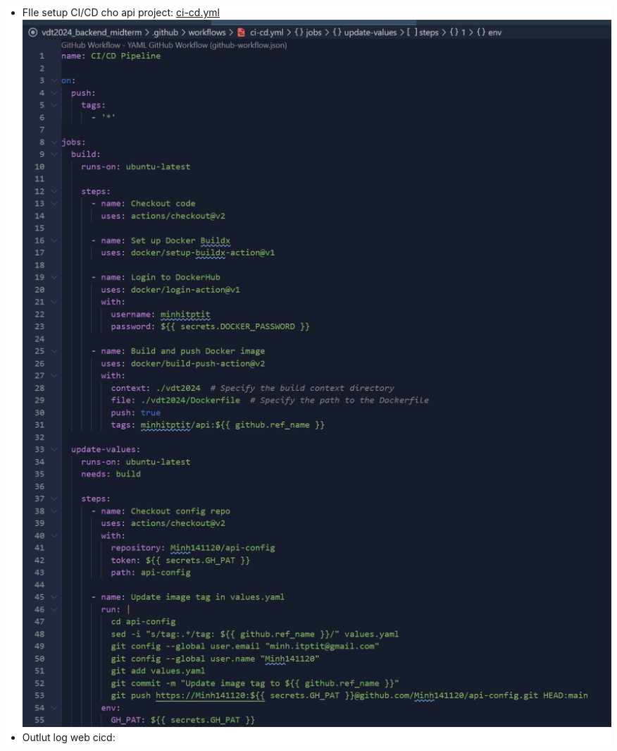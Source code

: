 - FIle setup CI/CD cho api project: [ci-cd.yml](https://github.com/Minh141120/vdt2024_backend_midterm/blob/main/.github/workflows/ci-cd.yml)
![CICD-2](./images/cicd-2.png)
- Outlut log web cicd:
